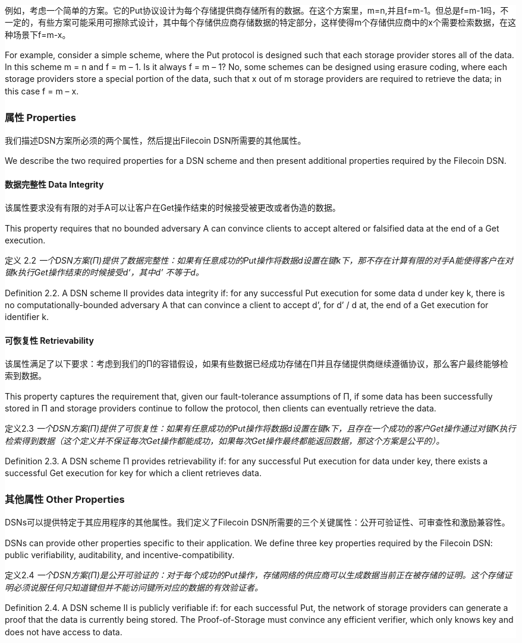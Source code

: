 例如，考虑一个简单的方案。它的Put协议设计为每个存储提供商存储所有的数据。在这个方案里，m=n,并且f=m-1。但总是f=m-1吗，不一定的，有些方案可能采用可擦除式设计，其中每个存储供应商存储数据的特定部分，这样使得m个存储供应商中的x个需要检索数据，在这种场景下f=m-x。

For example, consider a simple scheme, where the Put protocol is designed such that each storage provider stores all of the data. In this scheme m = n and f = m – 1\. Is it always f = m – 1? No, some schemes can be designed using erasure coding, where each storage providers store a special portion of the data, such that x out of m storage providers are required to retrieve the data; in this case f = m – x.

### 属性 Properties

我们描述DSN方案所必须的两个属性，然后提出Filecoin DSN所需要的其他属性。

We describe the two required properties for a DSN scheme and then present additional properties required by the Filecoin DSN.

#### 数据完整性 Data Integrity

该属性要求没有有限的对手A可以让客户在Get操作结束的时候接受被更改或者伪造的数据。

This property requires that no bounded adversary A can convince clients to accept altered or falsified data at the end of a Get execution.

定义 2.2 _一个DSN方案(Π)提供了数据完整性：如果有任意成功的Put操作将数据d设置在键k下，那不存在计算有限的对手A能使得客户在对键k执行Get操作结束的时候接受d‘，其中d’ 不等于d。_

Definition 2.2. A DSN scheme II provides data integrity if: for any successful Put execution for some data d under key k, there is no computationally-bounded adversary A that can convince a client to accept d’, for d’ / d at, the end of a Get execution for identifier k.

#### 可恢复性 Retrievability

该属性满足了以下要求：考虑到我们的Π的容错假设，如果有些数据已经成功存储在Π并且存储提供商继续遵循协议，那么客户最终能够检索到数据。

This property captures the requirement that, given our fault-tolerance assumptions of Π, if some data has been successfully stored in Π and storage providers continue to follow the protocol, then clients can eventually retrieve the data.

定义2.3 _一个DSN方案(Π)提供了可恢复性：如果有任意成功的Put操作将数据d设置在键k下，且存在一个成功的客户Get操作通过对键K执行检索得到数据（这个定义并不保证每次Get操作都能成功，如果每次Get操作最终都能返回数据，那这个方案是公平的）。_

Definition 2.3. A DSN scheme Π provides retrievability if: for any successful Put execution for data under key, there exists a successful Get execution for key for which a client retrieves data.

### 其他属性 Other Properties

DSNs可以提供特定于其应用程序的其他属性。我们定义了Filecoin DSN所需要的三个关键属性：公开可验证性、可审查性和激励兼容性。

DSNs can provide other properties specific to their application. We define three key properties required by the Filecoin DSN: public verifiability, auditability, and incentive-compatibility.

定义2.4 _一个DSN方案(Π)是公开可验证的：对于每个成功的Put操作，存储网络的供应商可以生成数据当前正在被存储的证明。这个存储证明必须说服任何只知道键但并不能访问键所对应的数据的有效验证者。_

Definition 2.4\. A DSN scheme II is publicly verifiable if: for each successful Put, the network of storage providers can generate a proof that the data is currently being stored. The Proof-of-Storage must convince any efficient verifier, which only knows key and does not have access to data.
